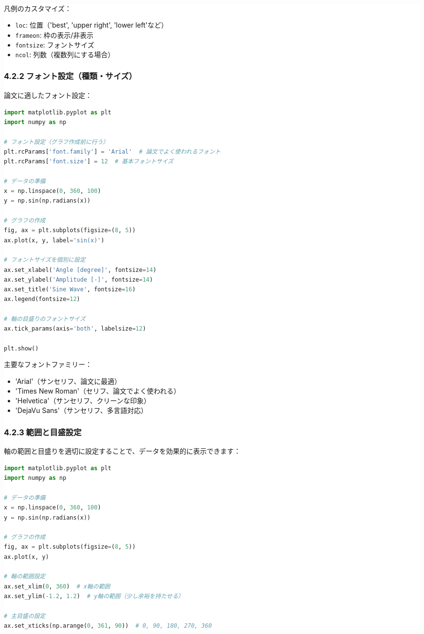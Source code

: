 凡例のカスタマイズ：
- `loc`: 位置（'best', 'upper right', 'lower left'など）
- `frameon`: 枠の表示/非表示
- `fontsize`: フォントサイズ
- `ncol`: 列数（複数列にする場合）

### 4.2.2 フォント設定（種類・サイズ）

論文に適したフォント設定：

```python
import matplotlib.pyplot as plt
import numpy as np

# フォント設定（グラフ作成前に行う）
plt.rcParams['font.family'] = 'Arial'  # 論文でよく使われるフォント
plt.rcParams['font.size'] = 12  # 基本フォントサイズ

# データの準備
x = np.linspace(0, 360, 100)
y = np.sin(np.radians(x))

# グラフの作成
fig, ax = plt.subplots(figsize=(8, 5))
ax.plot(x, y, label='sin(x)')

# フォントサイズを個別に設定
ax.set_xlabel('Angle [degree]', fontsize=14)
ax.set_ylabel('Amplitude [-]', fontsize=14)
ax.set_title('Sine Wave', fontsize=16)
ax.legend(fontsize=12)

# 軸の目盛りのフォントサイズ
ax.tick_params(axis='both', labelsize=12)

plt.show()
```

主要なフォントファミリー：
- 'Arial'（サンセリフ、論文に最適）
- 'Times New Roman'（セリフ、論文でよく使われる）
- 'Helvetica'（サンセリフ、クリーンな印象）
- 'DejaVu Sans'（サンセリフ、多言語対応）

### 4.2.3 範囲と目盛設定

軸の範囲と目盛りを適切に設定することで、データを効果的に表示できます：

```python
import matplotlib.pyplot as plt
import numpy as np

# データの準備
x = np.linspace(0, 360, 100)
y = np.sin(np.radians(x))

# グラフの作成
fig, ax = plt.subplots(figsize=(8, 5))
ax.plot(x, y)

# 軸の範囲設定
ax.set_xlim(0, 360)  # x軸の範囲
ax.set_ylim(-1.2, 1.2)  # y軸の範囲（少し余裕を持たせる）

# 主目盛の設定
ax.set_xticks(np.arange(0, 361, 90))  # 0, 90, 180, 270, 360
```